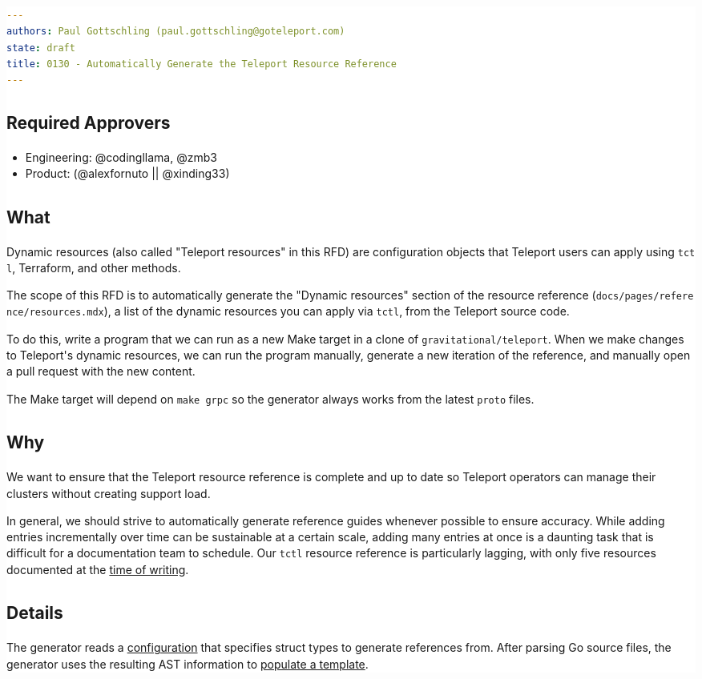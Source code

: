 ```yaml
---
authors: Paul Gottschling (paul.gottschling@goteleport.com)
state: draft
title: 0130 - Automatically Generate the Teleport Resource Reference
---
```


## Required Approvers

- Engineering: @codingllama, @zmb3
- Product: (@alexfornuto || @xinding33)

## What

Dynamic resources (also called "Teleport resources" in this RFD) are
configuration objects that Teleport users can apply using `tctl`, Terraform, and
other methods.

The scope of this RFD is to automatically generate the "Dynamic resources"
section of the resource reference (`docs/pages/reference/resources.mdx`), a list
of the dynamic resources you can apply via `tctl`, from the Teleport source
code. 

To do this, write a program that we can run as a new Make target in a clone of
`gravitational/teleport`. When we make changes to Teleport's dynamic resources,
we can run the program manually, generate a new iteration of the reference, and
manually open a pull request with the new content.

The Make target will depend on `make grpc` so the generator always works from
the latest `proto` files.

## Why

We want to ensure that the Teleport resource reference is complete and up
to date so Teleport operators can manage their clusters without creating support
load.

In general, we should strive to automatically generate reference guides whenever
possible to ensure accuracy. While adding entries incrementally over time can be
sustainable at a certain scale, adding many entries at once is a daunting task
that is difficult for a documentation team to schedule. Our `tctl` resource
reference is particularly lagging, with only five resources documented at the
[time of
writing](https://github.com/gravitational/teleport/blob/58f20f0c3fcc9bb281528915125b95dfaee6cec5/docs/pages/reference/resources.mdx).

## Details

The generator reads a [configuration](#configuration) that specifies struct
types to generate references from. After parsing Go source files, the generator
uses the resulting AST information to [populate a template](#the-output). 
